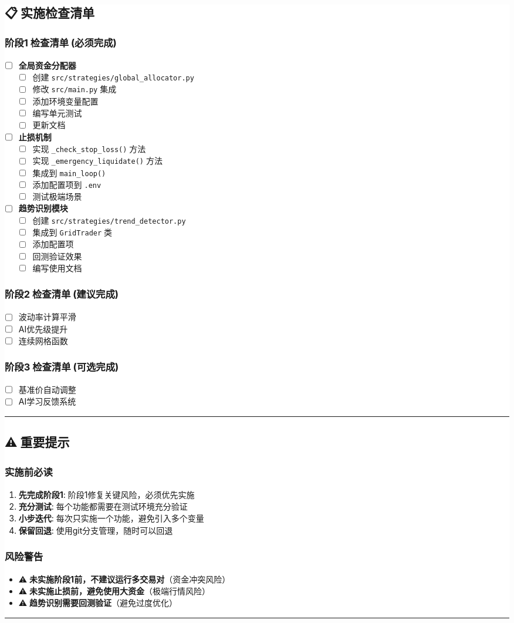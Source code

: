 
## 📋 实施检查清单

### 阶段1 检查清单 (必须完成)

- [ ] **全局资金分配器**
  - [ ] 创建 `src/strategies/global_allocator.py`
  - [ ] 修改 `src/main.py` 集成
  - [ ] 添加环境变量配置
  - [ ] 编写单元测试
  - [ ] 更新文档

- [ ] **止损机制**
  - [ ] 实现 `_check_stop_loss()` 方法
  - [ ] 实现 `_emergency_liquidate()` 方法
  - [ ] 集成到 `main_loop()`
  - [ ] 添加配置项到 `.env`
  - [ ] 测试极端场景

- [ ] **趋势识别模块**
  - [ ] 创建 `src/strategies/trend_detector.py`
  - [ ] 集成到 `GridTrader` 类
  - [ ] 添加配置项
  - [ ] 回测验证效果
  - [ ] 编写使用文档

### 阶段2 检查清单 (建议完成)

- [ ] 波动率计算平滑
- [ ] AI优先级提升
- [ ] 连续网格函数

### 阶段3 检查清单 (可选完成)

- [ ] 基准价自动调整
- [ ] AI学习反馈系统

---

## ⚠️ 重要提示

### 实施前必读

1. **先完成阶段1**: 阶段1修复关键风险，必须优先实施
2. **充分测试**: 每个功能都需要在测试环境充分验证
3. **小步迭代**: 每次只实施一个功能，避免引入多个变量
4. **保留回退**: 使用git分支管理，随时可以回退

### 风险警告

- ⚠️ **未实施阶段1前，不建议运行多交易对**（资金冲突风险）
- ⚠️ **未实施止损前，避免使用大资金**（极端行情风险）
- ⚠️ **趋势识别需要回测验证**（避免过度优化）

---